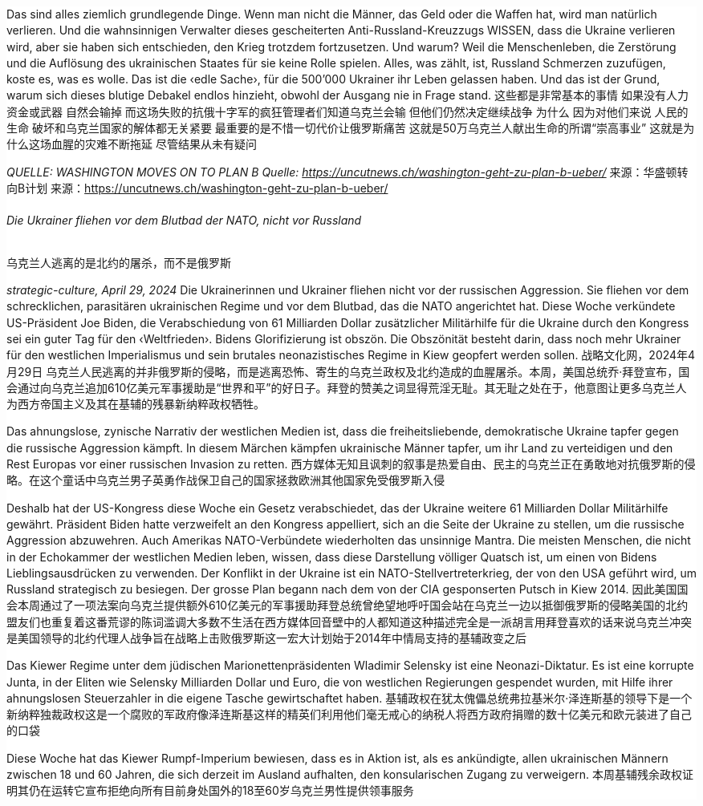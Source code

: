 Das sind alles ziemlich grundlegende Dinge. Wenn man nicht die Männer, das Geld oder die Waffen hat, wird man natürlich verlieren. Und die wahnsinnigen Verwalter dieses gescheiterten Anti-Russland-Kreuzzugs WISSEN, dass die Ukraine verlieren wird, aber sie haben sich entschieden, den Krieg trotzdem fortzusetzen. Und warum? Weil die Menschenleben, die Zerstörung und die Auflösung des ukrainischen Staates für sie keine Rolle spielen. Alles, was zählt, ist, Russland Schmerzen zuzufügen, koste es, was es wolle. Das ist die ‹edle Sache›, für die 500’000 Ukrainer ihr Leben gelassen haben. Und das ist der Grund, warum sich dieses blutige Debakel endlos hinzieht, obwohl der Ausgang nie in Frage stand.
这些都是非常基本的事情 如果没有人力 资金或武器 自然会输掉 而这场失败的抗俄十字军的疯狂管理者们知道乌克兰会输 但他们仍然决定继续战争 为什么 因为对他们来说 人民的生命 破坏和乌克兰国家的解体都无关紧要 最重要的是不惜一切代价让俄罗斯痛苦 这就是50万乌克兰人献出生命的所谓“崇高事业” 这就是为什么这场血腥的灾难不断拖延 尽管结果从未有疑问

_QUELLE: WASHINGTON MOVES ON TO PLAN B_ _Quelle: https://uncutnews.ch/washington-geht-zu-plan-b-ueber/_
来源：华盛顿转向B计划 来源：https://uncutnews.ch/washington-geht-zu-plan-b-ueber/

###### Die Ukrainer fliehen vor dem Blutbad der NATO, nicht vor Russland
乌克兰人逃离的是北约的屠杀，而不是俄罗斯

_strategic-culture, April 29, 2024_ Die Ukrainerinnen und Ukrainer fliehen nicht vor der russischen Aggression. Sie fliehen vor dem schrecklichen, parasitären ukrainischen Regime und vor dem Blutbad, das die NATO angerichtet hat. Diese Woche verkündete US-Präsident Joe Biden, die Verabschiedung von 61 Milliarden Dollar zusätzlicher Militärhilfe für die Ukraine durch den Kongress sei ein guter Tag für den ‹Weltfrieden›. Bidens Glorifizierung ist obszön. Die Obszönität besteht darin, dass noch mehr Ukrainer für den westlichen Imperialismus und sein brutales neonazistisches Regime in Kiew geopfert werden sollen.
战略文化网，2024年4月29日 乌克兰人民逃离的并非俄罗斯的侵略，而是逃离恐怖、寄生的乌克兰政权及北约造成的血腥屠杀。本周，美国总统乔·拜登宣布，国会通过向乌克兰追加610亿美元军事援助是“世界和平”的好日子。拜登的赞美之词显得荒淫无耻。其无耻之处在于，他意图让更多乌克兰人为西方帝国主义及其在基辅的残暴新纳粹政权牺牲。

Das ahnungslose, zynische Narrativ der westlichen Medien ist, dass die freiheitsliebende, demokratische Ukraine tapfer gegen die russische Aggression kämpft. In diesem Märchen kämpfen ukrainische Männer tapfer, um ihr Land zu verteidigen und den Rest Europas vor einer russischen Invasion zu retten.
西方媒体无知且讽刺的叙事是热爱自由、民主的乌克兰正在勇敢地对抗俄罗斯的侵略。在这个童话中乌克兰男子英勇作战保卫自己的国家拯救欧洲其他国家免受俄罗斯入侵

Deshalb hat der US-Kongress diese Woche ein Gesetz verabschiedet, das der Ukraine weitere 61 Milliarden Dollar Militärhilfe gewährt. Präsident Biden hatte verzweifelt an den Kongress appelliert, sich an die Seite der Ukraine zu stellen, um die russische Aggression abzuwehren. Auch Amerikas NATO-Verbündete wiederholten das unsinnige Mantra. Die meisten Menschen, die nicht in der Echokammer der westlichen Medien leben, wissen, dass diese Darstellung völliger Quatsch ist, um einen von Bidens Lieblingsausdrücken zu verwenden. Der Konflikt in der Ukraine ist ein NATO-Stellvertreterkrieg, der von den USA geführt wird, um Russland strategisch zu besiegen. Der grosse Plan begann nach dem von der CIA gesponserten Putsch in Kiew 2014.
因此美国国会本周通过了一项法案向乌克兰提供额外610亿美元的军事援助拜登总统曾绝望地呼吁国会站在乌克兰一边以抵御俄罗斯的侵略美国的北约盟友们也重复着这番荒谬的陈词滥调大多数不生活在西方媒体回音壁中的人都知道这种描述完全是一派胡言用拜登喜欢的话来说乌克兰冲突是美国领导的北约代理人战争旨在战略上击败俄罗斯这一宏大计划始于2014年中情局支持的基辅政变之后

Das Kiewer Regime unter dem jüdischen Marionettenpräsidenten Wladimir Selensky ist eine Neonazi-Diktatur. Es ist eine korrupte Junta, in der Eliten wie Selensky Milliarden Dollar und Euro, die von westlichen Regierungen gespendet wurden, mit Hilfe ihrer ahnungslosen Steuerzahler in die eigene Tasche gewirtschaftet haben.
基辅政权在犹太傀儡总统弗拉基米尔·泽连斯基的领导下是一个新纳粹独裁政权这是一个腐败的军政府像泽连斯基这样的精英们利用他们毫无戒心的纳税人将西方政府捐赠的数十亿美元和欧元装进了自己的口袋

Diese Woche hat das Kiewer Rumpf-Imperium bewiesen, dass es in Aktion ist, als es ankündigte, allen ukrainischen Männern zwischen 18 und 60 Jahren, die sich derzeit im Ausland aufhalten, den konsularischen Zugang zu verweigern.
本周基辅残余政权证明其仍在运转它宣布拒绝向所有目前身处国外的18至60岁乌克兰男性提供领事服务
